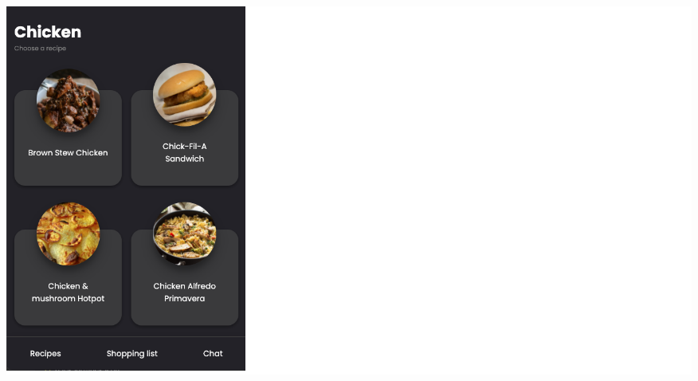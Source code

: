 <img src="https://github.com/sreen020/real-time-web-2021/blob/main/public/img/readme-images/screenshot.png" width="300">